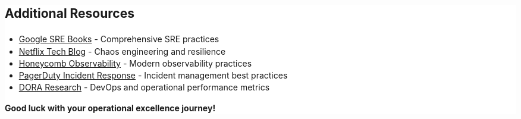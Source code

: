 
## Additional Resources

- [Google SRE Books](https://sre.google/) - Comprehensive SRE practices
- [Netflix Tech Blog](https://netflixtechblog.com/) - Chaos engineering and resilience
- [Honeycomb Observability](https://www.honeycomb.io/blog/) - Modern observability practices  
- [PagerDuty Incident Response](https://response.pagerduty.com/) - Incident management best practices
- [DORA Research](https://www.devops-research.com/) - DevOps and operational performance metrics

**Good luck with your operational excellence journey!**